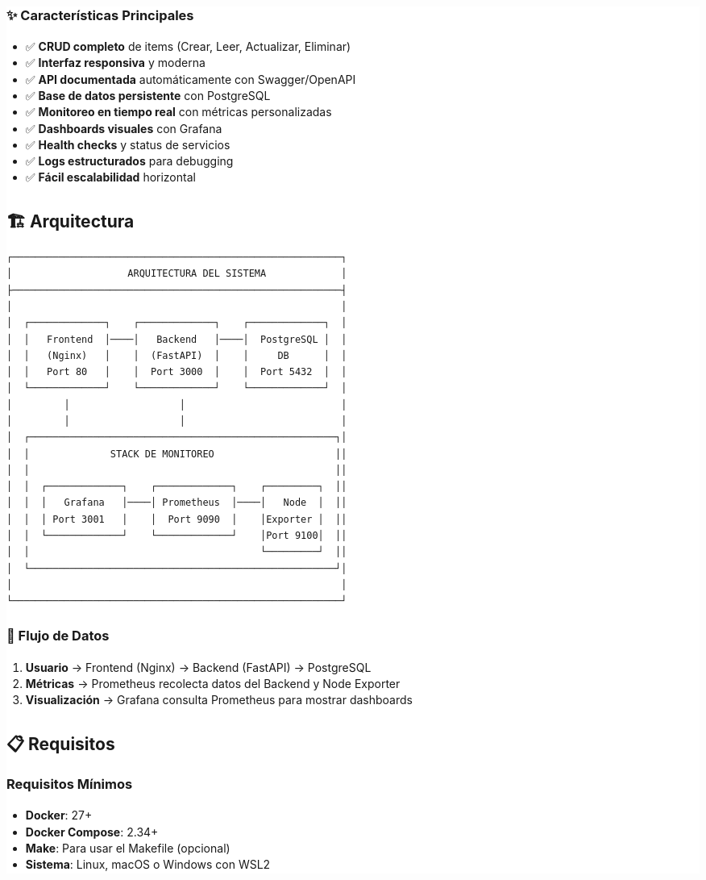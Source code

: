 ### ✨ Características Principales

- ✅ **CRUD completo** de items (Crear, Leer, Actualizar, Eliminar)
- ✅ **Interfaz responsiva** y moderna
- ✅ **API documentada** automáticamente con Swagger/OpenAPI
- ✅ **Base de datos persistente** con PostgreSQL
- ✅ **Monitoreo en tiempo real** con métricas personalizadas
- ✅ **Dashboards visuales** con Grafana
- ✅ **Health checks** y status de servicios
- ✅ **Logs estructurados** para debugging
- ✅ **Fácil escalabilidad** horizontal

## 🏗️ Arquitectura

```
┌─────────────────────────────────────────────────────────┐
│                    ARQUITECTURA DEL SISTEMA             │
├─────────────────────────────────────────────────────────┤
│                                                         │
│  ┌─────────────┐    ┌─────────────┐    ┌─────────────┐  │
│  │   Frontend  │────│   Backend   │────│  PostgreSQL │  │
│  │   (Nginx)   │    │  (FastAPI)  │    │     DB      │  │
│  │   Port 80   │    │  Port 3000  │    │  Port 5432  │  │
│  └─────────────┘    └─────────────┘    └─────────────┘  │
│         │                   │                           │
│         │                   │                           │
│  ┌─────────────────────────────────────────────────────┐│
│  │              STACK DE MONITOREO                     ││
│  │                                                     ││
│  │  ┌─────────────┐    ┌─────────────┐    ┌─────────┐  ││
│  │  │   Grafana   │────│ Prometheus  │────│   Node  │  ││
│  │  │ Port 3001   │    │  Port 9090  │    │Exporter │  ││
│  │  └─────────────┘    └─────────────┘    │Port 9100│  ││
│  │                                        └─────────┘  ││
│  └─────────────────────────────────────────────────────┘│
│                                                         │
└─────────────────────────────────────────────────────────┘
```

### 🔄 Flujo de Datos

1. **Usuario** → Frontend (Nginx) → Backend (FastAPI) → PostgreSQL
2. **Métricas** → Prometheus recolecta datos del Backend y Node Exporter
3. **Visualización** → Grafana consulta Prometheus para mostrar dashboards

## 📋 Requisitos

### Requisitos Mínimos

- **Docker**: 27+ 
- **Docker Compose**: 2.34+
- **Make**: Para usar el Makefile (opcional)
- **Sistema**: Linux, macOS o Windows con WSL2

